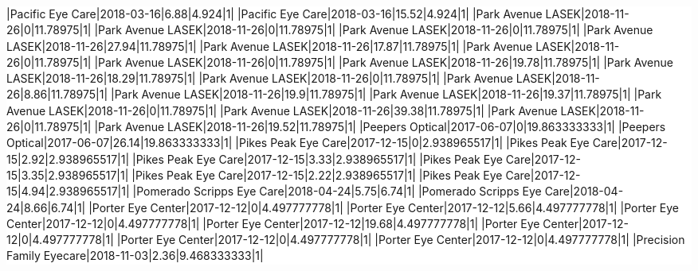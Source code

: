 |Pacific Eye Care|2018-03-16|6.88|4.924|1|
|Pacific Eye Care|2018-03-16|15.52|4.924|1|
|Park Avenue LASEK|2018-11-26|0|11.78975|1|
|Park Avenue LASEK|2018-11-26|0|11.78975|1|
|Park Avenue LASEK|2018-11-26|0|11.78975|1|
|Park Avenue LASEK|2018-11-26|27.94|11.78975|1|
|Park Avenue LASEK|2018-11-26|17.87|11.78975|1|
|Park Avenue LASEK|2018-11-26|0|11.78975|1|
|Park Avenue LASEK|2018-11-26|0|11.78975|1|
|Park Avenue LASEK|2018-11-26|19.78|11.78975|1|
|Park Avenue LASEK|2018-11-26|18.29|11.78975|1|
|Park Avenue LASEK|2018-11-26|0|11.78975|1|
|Park Avenue LASEK|2018-11-26|8.86|11.78975|1|
|Park Avenue LASEK|2018-11-26|19.9|11.78975|1|
|Park Avenue LASEK|2018-11-26|19.37|11.78975|1|
|Park Avenue LASEK|2018-11-26|0|11.78975|1|
|Park Avenue LASEK|2018-11-26|39.38|11.78975|1|
|Park Avenue LASEK|2018-11-26|0|11.78975|1|
|Park Avenue LASEK|2018-11-26|19.52|11.78975|1|
|Peepers Optical|2017-06-07|0|19.863333333|1|
|Peepers Optical|2017-06-07|26.14|19.863333333|1|
|Pikes Peak Eye Care|2017-12-15|0|2.938965517|1|
|Pikes Peak Eye Care|2017-12-15|2.92|2.938965517|1|
|Pikes Peak Eye Care|2017-12-15|3.33|2.938965517|1|
|Pikes Peak Eye Care|2017-12-15|3.35|2.938965517|1|
|Pikes Peak Eye Care|2017-12-15|2.22|2.938965517|1|
|Pikes Peak Eye Care|2017-12-15|4.94|2.938965517|1|
|Pomerado Scripps Eye Care|2018-04-24|5.75|6.74|1|
|Pomerado Scripps Eye Care|2018-04-24|8.66|6.74|1|
|Porter Eye Center|2017-12-12|0|4.497777778|1|
|Porter Eye Center|2017-12-12|5.66|4.497777778|1|
|Porter Eye Center|2017-12-12|0|4.497777778|1|
|Porter Eye Center|2017-12-12|19.68|4.497777778|1|
|Porter Eye Center|2017-12-12|0|4.497777778|1|
|Porter Eye Center|2017-12-12|0|4.497777778|1|
|Porter Eye Center|2017-12-12|0|4.497777778|1|
|Precision Family Eyecare|2018-11-03|2.36|9.468333333|1|